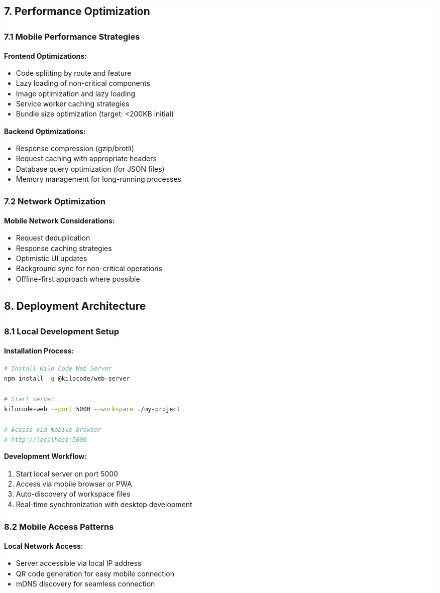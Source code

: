 ## 7. Performance Optimization

### 7.1 Mobile Performance Strategies

**Frontend Optimizations:**
- Code splitting by route and feature
- Lazy loading of non-critical components
- Image optimization and lazy loading
- Service worker caching strategies
- Bundle size optimization (target: <200KB initial)

**Backend Optimizations:**
- Response compression (gzip/brotli)
- Request caching with appropriate headers
- Database query optimization (for JSON files)
- Memory management for long-running processes

### 7.2 Network Optimization

**Mobile Network Considerations:**
- Request deduplication
- Response caching strategies
- Optimistic UI updates
- Background sync for non-critical operations
- Offline-first approach where possible

## 8. Deployment Architecture

### 8.1 Local Development Setup

**Installation Process:**
```bash
# Install Kilo Code Web Server
npm install -g @kilocode/web-server

# Start server
kilocode-web --port 5000 --workspace ./my-project

# Access via mobile browser
# http://localhost:5000
```

**Development Workflow:**
1. Start local server on port 5000
2. Access via mobile browser or PWA
3. Auto-discovery of workspace files
4. Real-time synchronization with desktop development

### 8.2 Mobile Access Patterns

**Local Network Access:**
- Server accessible via local IP address
- QR code generation for easy mobile connection
- mDNS discovery for seamless connection
